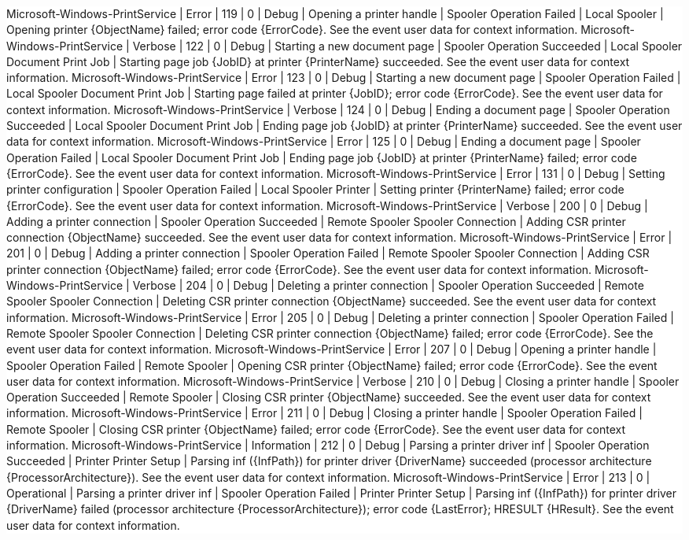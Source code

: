 Microsoft-Windows-PrintService  |  Error        |  119       |  0        |  Debug        |  Opening a printer handle                                  |  Spooler Operation Failed        |  Local Spooler                                      |  Opening printer {ObjectName} failed; error code {ErrorCode}. See the event user data for context information.
Microsoft-Windows-PrintService  |  Verbose      |  122       |  0        |  Debug        |  Starting a new document page                              |  Spooler Operation Succeeded     |  Local Spooler Document Print Job                   |  Starting page job {JobID} at printer {PrinterName} succeeded. See the event user data for context information.
Microsoft-Windows-PrintService  |  Error        |  123       |  0        |  Debug        |  Starting a new document page                              |  Spooler Operation Failed        |  Local Spooler Document Print Job                   |  Starting page failed at printer {JobID}; error code {ErrorCode}. See the event user data for context information.
Microsoft-Windows-PrintService  |  Verbose      |  124       |  0        |  Debug        |  Ending a document page                                    |  Spooler Operation Succeeded     |  Local Spooler Document Print Job                   |  Ending page job {JobID} at printer {PrinterName} succeeded. See the event user data for context information.
Microsoft-Windows-PrintService  |  Error        |  125       |  0        |  Debug        |  Ending a document page                                    |  Spooler Operation Failed        |  Local Spooler Document Print Job                   |  Ending page job {JobID} at printer {PrinterName} failed; error code {ErrorCode}. See the event user data for context information.
Microsoft-Windows-PrintService  |  Error        |  131       |  0        |  Debug        |  Setting printer configuration                             |  Spooler Operation Failed        |  Local Spooler Printer                              |  Setting printer {PrinterName} failed; error code {ErrorCode}. See the event user data for context information.
Microsoft-Windows-PrintService  |  Verbose      |  200       |  0        |  Debug        |  Adding a printer connection                               |  Spooler Operation Succeeded     |  Remote Spooler Spooler Connection                  |  Adding CSR printer connection {ObjectName} succeeded. See the event user data for context information.
Microsoft-Windows-PrintService  |  Error        |  201       |  0        |  Debug        |  Adding a printer connection                               |  Spooler Operation Failed        |  Remote Spooler Spooler Connection                  |  Adding CSR printer connection {ObjectName} failed; error code {ErrorCode}. See the event user data for context information.
Microsoft-Windows-PrintService  |  Verbose      |  204       |  0        |  Debug        |  Deleting a printer connection                             |  Spooler Operation Succeeded     |  Remote Spooler Spooler Connection                  |  Deleting CSR printer connection {ObjectName} succeeded. See the event user data for context information.
Microsoft-Windows-PrintService  |  Error        |  205       |  0        |  Debug        |  Deleting a printer connection                             |  Spooler Operation Failed        |  Remote Spooler Spooler Connection                  |  Deleting CSR printer connection {ObjectName} failed; error code {ErrorCode}. See the event user data for context information.
Microsoft-Windows-PrintService  |  Error        |  207       |  0        |  Debug        |  Opening a printer handle                                  |  Spooler Operation Failed        |  Remote Spooler                                     |  Opening CSR printer {ObjectName} failed; error code {ErrorCode}. See the event user data for context information.
Microsoft-Windows-PrintService  |  Verbose      |  210       |  0        |  Debug        |  Closing a printer handle                                  |  Spooler Operation Succeeded     |  Remote Spooler                                     |  Closing CSR printer {ObjectName} succeeded. See the event user data for context information.
Microsoft-Windows-PrintService  |  Error        |  211       |  0        |  Debug        |  Closing a printer handle                                  |  Spooler Operation Failed        |  Remote Spooler                                     |  Closing CSR printer {ObjectName} failed; error code {ErrorCode}. See the event user data for context information.
Microsoft-Windows-PrintService  |  Information  |  212       |  0        |  Debug        |  Parsing a printer driver inf                              |  Spooler Operation Succeeded     |  Printer Printer Setup                              |  Parsing inf ({InfPath}) for printer driver {DriverName} succeeded (processor architecture {ProcessorArchitecture}). See the event user data for context information.
Microsoft-Windows-PrintService  |  Error        |  213       |  0        |  Operational  |  Parsing a printer driver inf                              |  Spooler Operation Failed        |  Printer Printer Setup                              |  Parsing inf ({InfPath}) for printer driver {DriverName} failed (processor architecture {ProcessorArchitecture}); error code {LastError}; HRESULT {HResult}. See the event user data for context information.